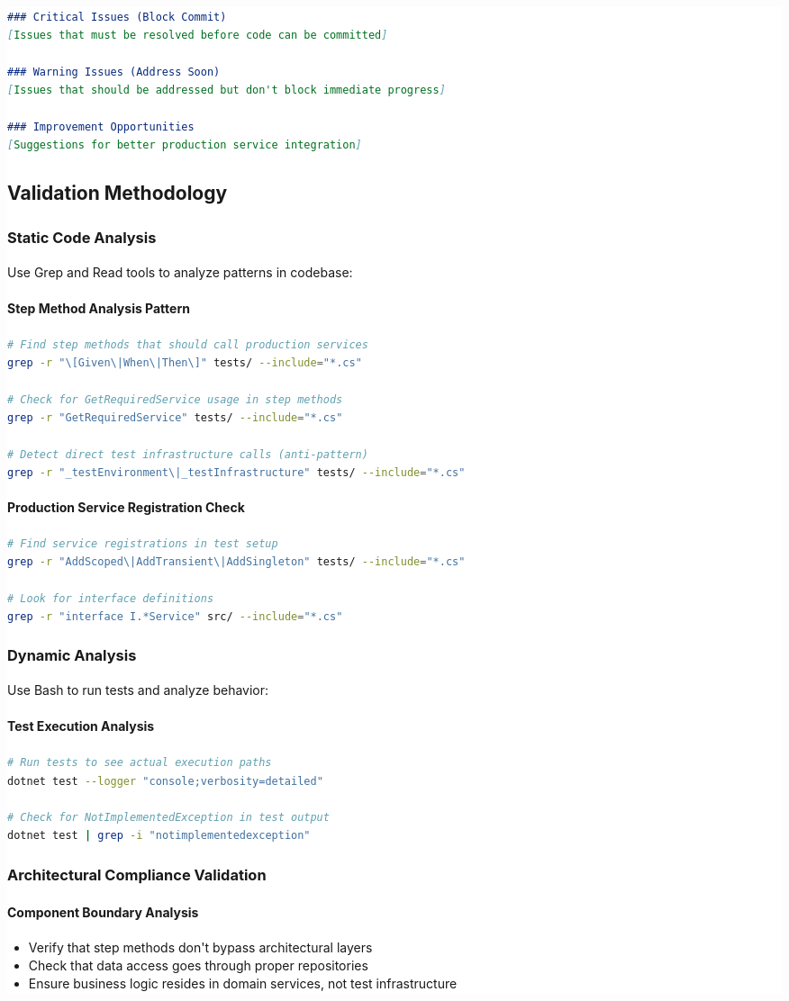 ```markdown
### Critical Issues (Block Commit)
[Issues that must be resolved before code can be committed]

### Warning Issues (Address Soon)
[Issues that should be addressed but don't block immediate progress]

### Improvement Opportunities
[Suggestions for better production service integration]
```

## Validation Methodology

### Static Code Analysis
Use Grep and Read tools to analyze patterns in codebase:

#### Step Method Analysis Pattern
```bash
# Find step methods that should call production services
grep -r "\[Given\|When\|Then\]" tests/ --include="*.cs" 

# Check for GetRequiredService usage in step methods
grep -r "GetRequiredService" tests/ --include="*.cs"

# Detect direct test infrastructure calls (anti-pattern)
grep -r "_testEnvironment\|_testInfrastructure" tests/ --include="*.cs"
```

#### Production Service Registration Check
```bash
# Find service registrations in test setup
grep -r "AddScoped\|AddTransient\|AddSingleton" tests/ --include="*.cs"

# Look for interface definitions
grep -r "interface I.*Service" src/ --include="*.cs"
```

### Dynamic Analysis
Use Bash to run tests and analyze behavior:

#### Test Execution Analysis
```bash
# Run tests to see actual execution paths
dotnet test --logger "console;verbosity=detailed"

# Check for NotImplementedException in test output
dotnet test | grep -i "notimplementedexception"
```

### Architectural Compliance Validation

#### Component Boundary Analysis
- Verify that step methods don't bypass architectural layers
- Check that data access goes through proper repositories
- Ensure business logic resides in domain services, not test infrastructure
